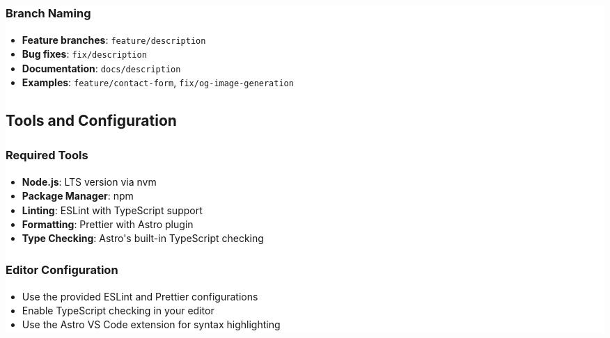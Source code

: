 ### Branch Naming
- **Feature branches**: `feature/description`
- **Bug fixes**: `fix/description`
- **Documentation**: `docs/description`
- **Examples**: `feature/contact-form`, `fix/og-image-generation`

## Tools and Configuration

### Required Tools
- **Node.js**: LTS version via nvm
- **Package Manager**: npm
- **Linting**: ESLint with TypeScript support
- **Formatting**: Prettier with Astro plugin
- **Type Checking**: Astro's built-in TypeScript checking

### Editor Configuration
- Use the provided ESLint and Prettier configurations
- Enable TypeScript checking in your editor
- Use the Astro VS Code extension for syntax highlighting
